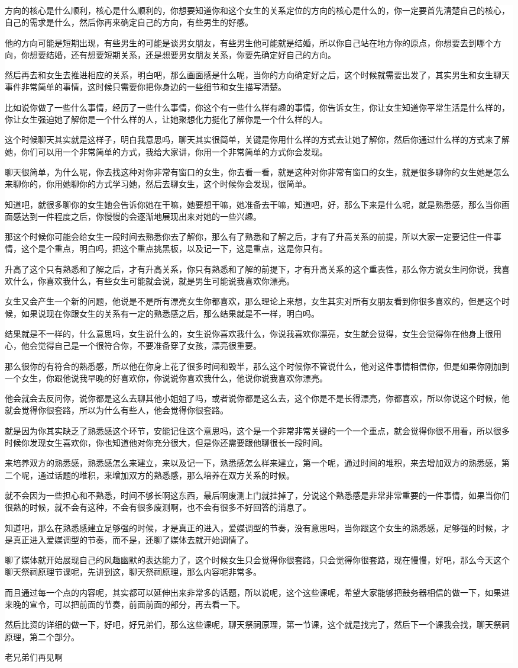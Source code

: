 方向的核心是什么顺利，核心是什么顺利的，你想要知道你和这个女生的关系定位的方向的核心是什么的，你一定要首先清楚自己的核心，自己的需求是什么，然后你再来确定自己的方向，有些男生的好感。

他的方向可能是短期出现，有些男生的可能是谈男女朋友，有些男生他可能就是结婚，所以你自己站在地方你的原点，你想要去到哪个方向，你想要结婚，还有想要短期关系，还是想要男女朋友关系，你要先确定好自己的方向。

然后再去和女生去推进相应的关系，明白吧，那么画面感是什么呢，当你的方向确定好之后，这个时候就需要出发了，其实男生和女生聊天事件非常简单的事情，这时候只需要你把你身边的一些细节和女生描写清楚。

比如说你做了一些什么事情，经历了一些什么事情，你这个有一些什么样有趣的事情，你告诉女生，你让女生知道你平常生活是什么样的，你让女生强迫她了解你是一个什么样的人，让她聚想化力挺化了解你是一个什么样的人。

这个时候聊天其实就是这样子，明白我意思吗，聊天其实很简单，关键是你用什么样的方式去让她了解你，然后你通过什么样的方式来了解她，你们可以用一个非常简单的方式，我给大家讲，你用一个非常简单的方式你会发现。

聊天很简单，为什么呢，你去找这种对你非常有窗口的女生，你去看一看，就是这种对你非常有窗口的女生，就是很多聊你的女生她是怎么来聊你的，你用她聊你的方式学习她，然后去聊女生，这个时候你会发现，很简单。

知道吧，就很多聊你的女生她会告诉你她在干嘛，她要想干嘛，她准备去干嘛，知道吧，好，那么下来是什么呢，就是熟悉感，那么当你画面感达到一件程度之后，你慢慢的会逐渐地展现出来对她的一些兴趣。

那这个时候你可能会给女生一段时间去熟悉你去了解你，那么有了熟悉和了解之后，才有了升高关系的前提，所以大家一定要记住一件事情，这个是个重点，明白吗，把这个重点挑黑板，以及记一下，这是重点，这是你只有。

升高了这个只有熟悉和了解之后，才有升高关系，你只有熟悉和了解的前提下，才有升高关系的这个重表性，那么你方说女生问你说，我喜欢什么，你喜欢我什么，有些女生可能就会说，就是男生可能说我喜欢你漂亮。

女生又会产生一个新的问题，他说是不是所有漂亮女生你都喜欢，那么理论上来想，女生其实对所有女朋友看到你很多喜欢的，但是这个时候，如果说现在你跟女生的关系有一定的熟悉感之后，那么结果就是不一样，明白吗。

结果就是不一样的，什么意思吗，女生说什么的，女生说你喜欢我什么，你说我喜欢你漂亮，女生就会觉得，女生会觉得你在他身上很用心，他会觉得自己是一个很符合你，不要准备穿了女孩，漂亮很重要。

那么很你的有符合的熟悉感，所以他在你身上花了很多时间和毁半，那么这个时候你不管说什么，他对这件事情相信你，但是如果你刚加到一个女生，你跟他说我早晚的好喜欢你，你说说你喜欢我什么，他说你说我喜欢你漂亮。

他会就会去反问你，说你都是这么去聊其他小姐姐了吗，或者说你都是这么去，这个你是不是长得漂亮，你都喜欢，所以你说这个时候，他就会觉得你很套路，所以为什么有些人，他会觉得你很套路。

就是因为你其实缺乏了熟悉感这个环节，安能记住这个意思吗，这个是一个非常非常关键的一个一个重点，就会觉得你很不用看，所以很多时候你发现女生喜欢你，你也知道他对你充分很大，但是你还需要跟他聊很长一段时间。

来培养双方的熟悉感，熟悉感怎么来建立，来以及记一下，熟悉感怎么样来建立，第一个呢，通过时间的堆积，来去增加双方的熟悉感，第二个呢，通过话题的堆积，来增加双方的熟悉感，那么培养在双方关系的时候。

就不会因为一些担心和不熟悉，时间不够长啊这东西，最后啊废测上门就挂掉了，分说这个熟悉感是非常非常重要的一件事情，如果当你们很熟的时候，就不会有这种，不会有很多废测啊，也不会有很多不好回答的消息了。

知道吧，那么在熟悉感建立足够强的时候，才是真正的进入，爱媒调型的节奏，没有意思吗，当你跟这个女生的熟悉感，足够强的时候，才是真正进入爱媒调型的节奏，而不是，还聊了媒体去就开始调情了。

聊了媒体就开始展现自己的风趣幽默的表达能力了，这个时候女生只会觉得你很套路，只会觉得你很套路，现在慢慢，好吧，那么今天这个聊天祭祠原理节课呢，先讲到这，聊天祭祠原理，那么内容呢非常多。

而且通过每一个点的内容呢，其实都可以延伸出来非常多的话题，所以说呢，这个这些课呢，希望大家能够把鼓务器相信的做一下，如果进来晚的宣令，可以把前面的节奏，前面前面的部分，再去看一下。

然后比资的详细的做一下，好吧，好兄弟们，那么这些课呢，聊天祭祠原理，第一节课，这个就是找完了，然后下一个课我会找，聊天祭祠原理，第二个部分。

老兄弟们再见啊